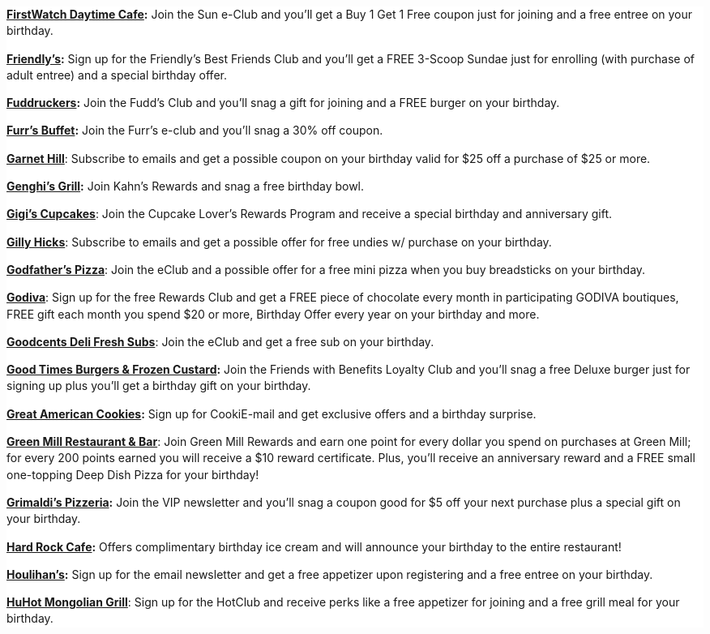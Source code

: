**[FirstWatch Daytime Cafe](http://www.firstwatch.com/):** Join the Sun e-Club and you’ll get a Buy 1 Get 1 Free coupon just for joining and a free entree on your birthday.

**[Friendly’s](http://www.friendlys.com/about-friendlys/join-bff):** Sign up for the Friendly’s Best Friends Club and you’ll get a FREE 3-Scoop Sundae just for enrolling (with purchase of adult entree) and a special birthday offer.

**[Fuddruckers](http://fuddruckers.fbmta.com/members/UpdateProfile.aspx?Action=Subscribe&inputsource=w):** Join the Fudd’s Club and you’ll snag a gift for joining and a FREE burger on your birthday.

**[Furr’s Buffet](http://furrs.fbmta.com/members/UpdateProfile.aspx?Action=Subscribe&Inputsource=W):** Join the Furr’s e-club and you’ll snag a 30% off coupon.

[**Garnet Hill**](http://hip2save.com/category/freebies/birthday-freebies/www.garnethill.com/EmailSubscribeView): Subscribe to emails and get a possible coupon on your birthday valid for $25 off a purchase of $25 or more.

**[Genghi’s Grill](http://www.genghisgrill.com/khans-rewards/):** Join Kahn’s Rewards and snag a free birthday bowl.

[**Gigi’s Cupcakes**](https://www.registrationinfo.net/gigis-cupcakes): Join the Cupcake Lover’s Rewards Program and receive a special birthday and anniversary gift.

[**Gilly Hicks**](http://www.gillyhicks.com/shop/us): Subscribe to emails and get a possible offer for free undies w/ purchase on your birthday.

[**Godfather’s Pizza**](http://www.godfathers.com/#home): Join the eClub and a possible offer for a free mini pizza when you buy breadsticks on your birthday.

[**Godiva**](https://www.godiva.com/get-rewards): Sign up for the free Rewards Club and get a FREE piece of chocolate every month in participating GODIVA boutiques, FREE gift each month you spend $20 or more, Birthday Offer every year on your birthday and more.

[**Goodcents Deli Fresh Subs**](http://goodcentssubs.com/whats-fresh/e-club): Join the eClub and get a free sub on your birthday.

**[Good Times Burgers &amp; Frozen Custard](http://goodtimesburgers.com/rewards/):** Join the Friends with Benefits Loyalty Club and you’ll snag a free Deluxe burger just for signing up plus you’ll get a birthday gift on your birthday.

**[Great American Cookies](http://greatamericancookies.fbmta.com/members/UpdateProfile.aspx?Action=Subscribe&InputSource=W):** Sign up for CookiE-mail and get exclusive offers and a birthday surprise.

[**Green Mill Restaurant &amp; Bar**](http://www.greenmill.com/rewards/): Join Green Mill Rewards and earn one point for every dollar you spend on purchases at Green Mill; for every 200 points earned you will receive a $10 reward certificate. Plus, you’ll receive an anniversary reward and a FREE small one-topping Deep Dish Pizza for your birthday!

**[Grimaldi’s Pizzeria](http://www.grimaldispizzeria.com/):** Join the VIP newsletter and you’ll snag a coupon good for $5 off your next purchase plus a special gift on your birthday.

**[Hard Rock Cafe](http://www.hardrock.com/locations/cafes3/):** Offers complimentary birthday ice cream and will announce your birthday to the entire restaurant!

**[Houlihan’s](http://houlihans.com/EmailClub.aspx):** Sign up for the email newsletter and get a free appetizer upon registering and a free entree on your birthday.

[**HuHot Mongolian Grill**](http://www.huhot.com/HotClub): Sign up for the HotClub and receive perks like a free appetizer for joining and a free grill meal for your birthday.
